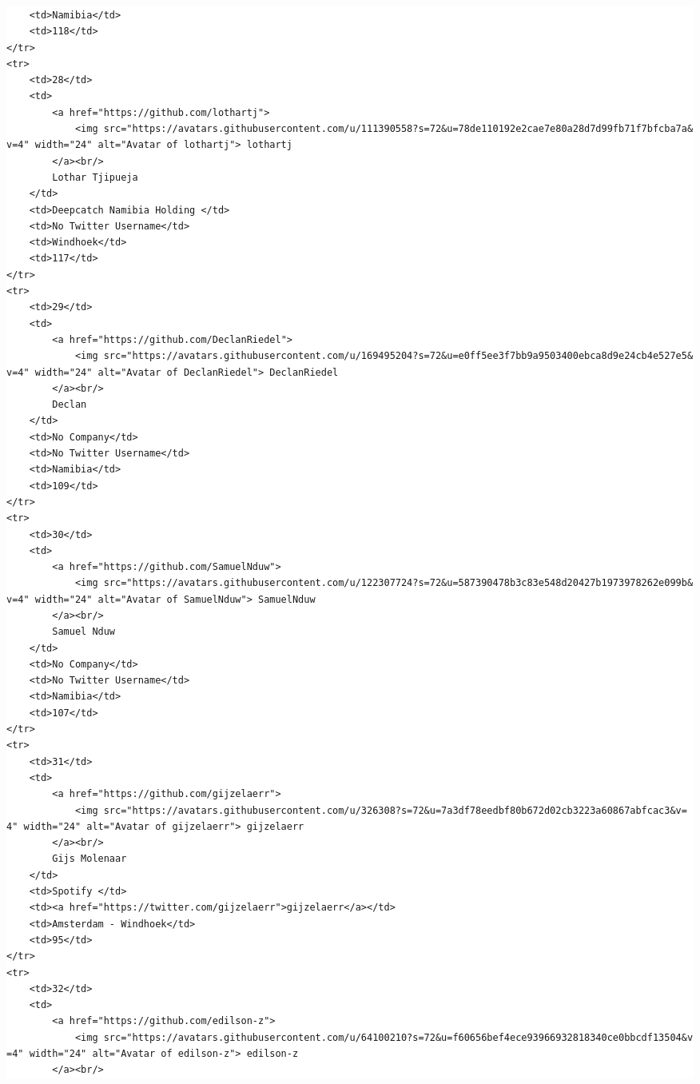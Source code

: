 		<td>Namibia</td>
		<td>118</td>
	</tr>
	<tr>
		<td>28</td>
		<td>
			<a href="https://github.com/lothartj">
				<img src="https://avatars.githubusercontent.com/u/111390558?s=72&u=78de110192e2cae7e80a28d7d99fb71f7bfcba7a&v=4" width="24" alt="Avatar of lothartj"> lothartj
			</a><br/>
			Lothar Tjipueja
		</td>
		<td>Deepcatch Namibia Holding </td>
		<td>No Twitter Username</td>
		<td>Windhoek</td>
		<td>117</td>
	</tr>
	<tr>
		<td>29</td>
		<td>
			<a href="https://github.com/DeclanRiedel">
				<img src="https://avatars.githubusercontent.com/u/169495204?s=72&u=e0ff5ee3f7bb9a9503400ebca8d9e24cb4e527e5&v=4" width="24" alt="Avatar of DeclanRiedel"> DeclanRiedel
			</a><br/>
			Declan
		</td>
		<td>No Company</td>
		<td>No Twitter Username</td>
		<td>Namibia</td>
		<td>109</td>
	</tr>
	<tr>
		<td>30</td>
		<td>
			<a href="https://github.com/SamuelNduw">
				<img src="https://avatars.githubusercontent.com/u/122307724?s=72&u=587390478b3c83e548d20427b1973978262e099b&v=4" width="24" alt="Avatar of SamuelNduw"> SamuelNduw
			</a><br/>
			Samuel Nduw
		</td>
		<td>No Company</td>
		<td>No Twitter Username</td>
		<td>Namibia</td>
		<td>107</td>
	</tr>
	<tr>
		<td>31</td>
		<td>
			<a href="https://github.com/gijzelaerr">
				<img src="https://avatars.githubusercontent.com/u/326308?s=72&u=7a3df78eedbf80b672d02cb3223a60867abfcac3&v=4" width="24" alt="Avatar of gijzelaerr"> gijzelaerr
			</a><br/>
			Gijs Molenaar
		</td>
		<td>Spotify </td>
		<td><a href="https://twitter.com/gijzelaerr">gijzelaerr</a></td>
		<td>Amsterdam - Windhoek</td>
		<td>95</td>
	</tr>
	<tr>
		<td>32</td>
		<td>
			<a href="https://github.com/edilson-z">
				<img src="https://avatars.githubusercontent.com/u/64100210?s=72&u=f60656bef4ece93966932818340ce0bbcdf13504&v=4" width="24" alt="Avatar of edilson-z"> edilson-z
			</a><br/>